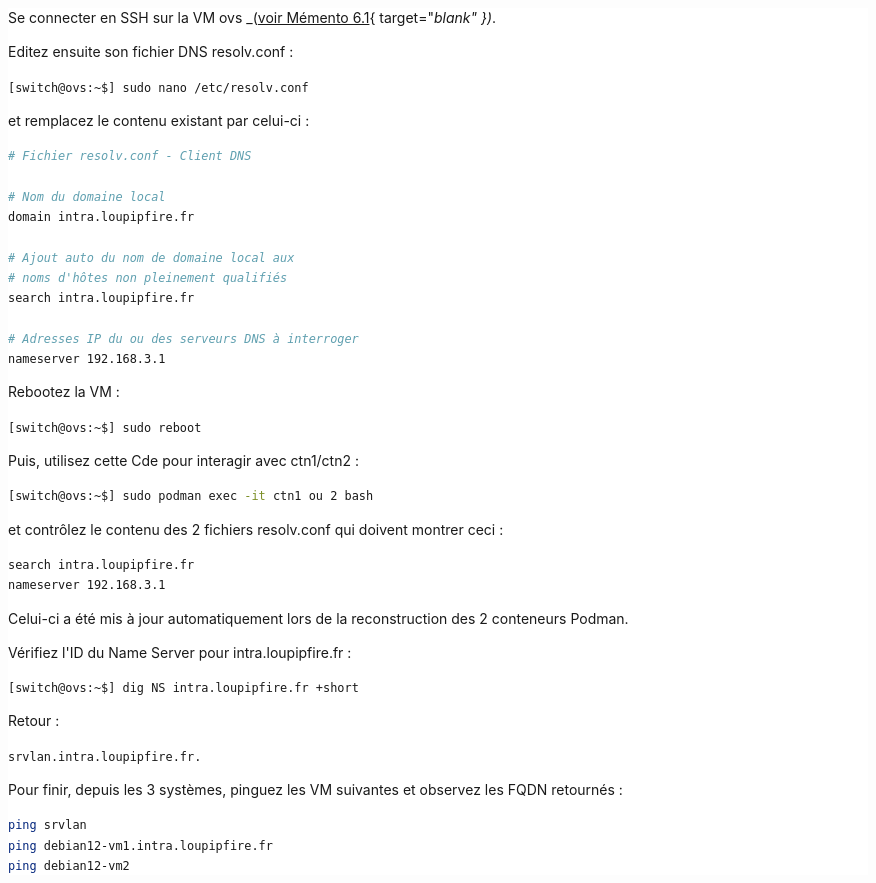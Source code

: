 Se connecter en SSH sur la VM ovs _([voir Mémento 6.1](../posts/controle-distant-debian12.md){ target="_blank" })_.

Editez ensuite son fichier DNS resolv.conf :

```bash
[switch@ovs:~$] sudo nano /etc/resolv.conf  
```

et remplacez le contenu existant par celui-ci :

```bash
# Fichier resolv.conf - Client DNS

# Nom du domaine local
domain intra.loupipfire.fr 

# Ajout auto du nom de domaine local aux
# noms d'hôtes non pleinement qualifiés
search intra.loupipfire.fr

# Adresses IP du ou des serveurs DNS à interroger
nameserver 192.168.3.1  
```

Rebootez la VM :

```bash
[switch@ovs:~$] sudo reboot 
```

Puis, utilisez cette Cde pour interagir avec ctn1/ctn2 :

```bash
[switch@ovs:~$] sudo podman exec -it ctn1 ou 2 bash 
```

et contrôlez le contenu des 2 fichiers resolv.conf qui doivent montrer ceci :

```markdown
search intra.loupipfire.fr
nameserver 192.168.3.1 
```

Celui-ci a été mis à jour automatiquement lors de la reconstruction des 2 conteneurs Podman.

Vérifiez l'ID du Name Server pour intra.loupipfire.fr :

```bash
[switch@ovs:~$] dig NS intra.loupipfire.fr +short  
```

Retour :

```markdown
srvlan.intra.loupipfire.fr.  
```

Pour finir, depuis les 3 systèmes, pinguez les VM suivantes et observez les FQDN retournés :

```bash
ping srvlan
ping debian12-vm1.intra.loupipfire.fr
ping debian12-vm2  
```
